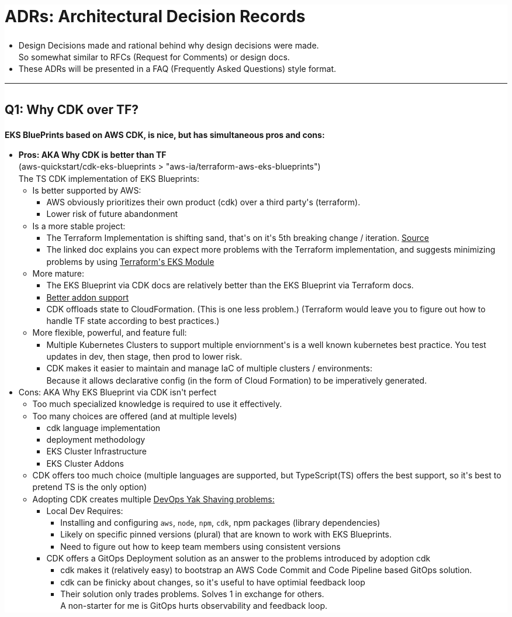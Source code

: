 # ADRs: Architectural Decision Records
* Design Decisions made and rational behind why design decisions were made.  
  So somewhat similar to RFCs (Request for Comments) or design docs.
* These ADRs will be presented in a FAQ (Frequently Asked Questions) style format.

---------------------------------------------------------------------------------------------------------

## Q1: Why CDK over TF?
**EKS BluePrints based on AWS CDK, is nice, but has simultaneous pros and cons:**
* **Pros: AKA Why CDK is better than TF**  
  (aws-quickstart/cdk-eks-blueprints > "aws-ia/terraform-aws-eks-blueprints")  
  The TS CDK implementation of EKS Blueprints:
  * Is better supported by AWS:
    * AWS obviously prioritizes their own product (cdk) over a third party's (terraform).
    * Lower risk of future abandonment
  * Is a more stable project:
    * The Terraform Implementation is shifting sand, that's on it's 5th breaking change
      / iteration. [Source](https://aws-ia.github.io/terraform-aws-eks-blueprints/v4-to-v5/motivation/)
    * The linked doc explains you can expect more problems with the Terraform 
      implementation, and suggests minimizing problems by using [Terraform's EKS 
      Module](https://registry.terraform.io/modules/terraform-aws-modules/eks/aws/latest)
  * More mature:
    * The EKS Blueprint via CDK docs are relatively better than the EKS Blueprint via Terraform docs.
    * [Better addon support](https://aws-quickstart.github.io/cdk-eks-blueprints/addons/#supported-add-ons)
    * CDK offloads state to CloudFormation. (This is one less problem.)
      (Terraform would leave you to figure out how to handle TF state according to best practices.)
  * More flexible, powerful, and feature full:
    * Multiple Kubernetes Clusters to support multiple enviornment's is a well known
      kubernetes best practice. You test updates in dev, then stage, then prod to lower risk.
    * CDK makes it easier to maintain and manage IaC of multiple clusters / environments:  
      Because it allows declarative config (in the form of Cloud Formation) to be imperatively generated.
* Cons: AKA Why EKS Blueprint via CDK isn't perfect
  * Too much specialized knowledge is required to use it effectively.
  * Too many choices are offered (and at multiple levels)
     * cdk language implementation
     * deployment methodology
     * EKS Cluster Infrastructure 
     * EKS Cluster Addons
  * CDK offers too much choice (multiple languages are supported, but TypeScript(TS) offers the best
    support, so it's best to pretend TS is the only option)
  * Adopting CDK creates multiple [DevOps Yak Shaving problems:](https://dev.to/dance2die/shaving-yak-4g2m)
    * Local Dev Requires: 
      * Installing and configuring `aws`, `node`, `npm`, `cdk`, npm packages (library dependencies)
      * Likely on specific pinned versions (plural) that are known to work with EKS Blueprints.
      * Need to figure out how to keep team members using consistent versions
    * CDK offers a GitOps Deployment solution as an answer to the problems introduced by adoption cdk
      * cdk makes it (relatively easy) to bootstrap an AWS Code Commit and Code Pipeline based GitOps
        solution.
      * cdk can be finicky about changes, so it's useful to have optimial feedback loop
      * Their solution only trades problems. Solves 1 in exchange for others.  
        A non-starter for me is GitOps hurts observability and feedback loop.
